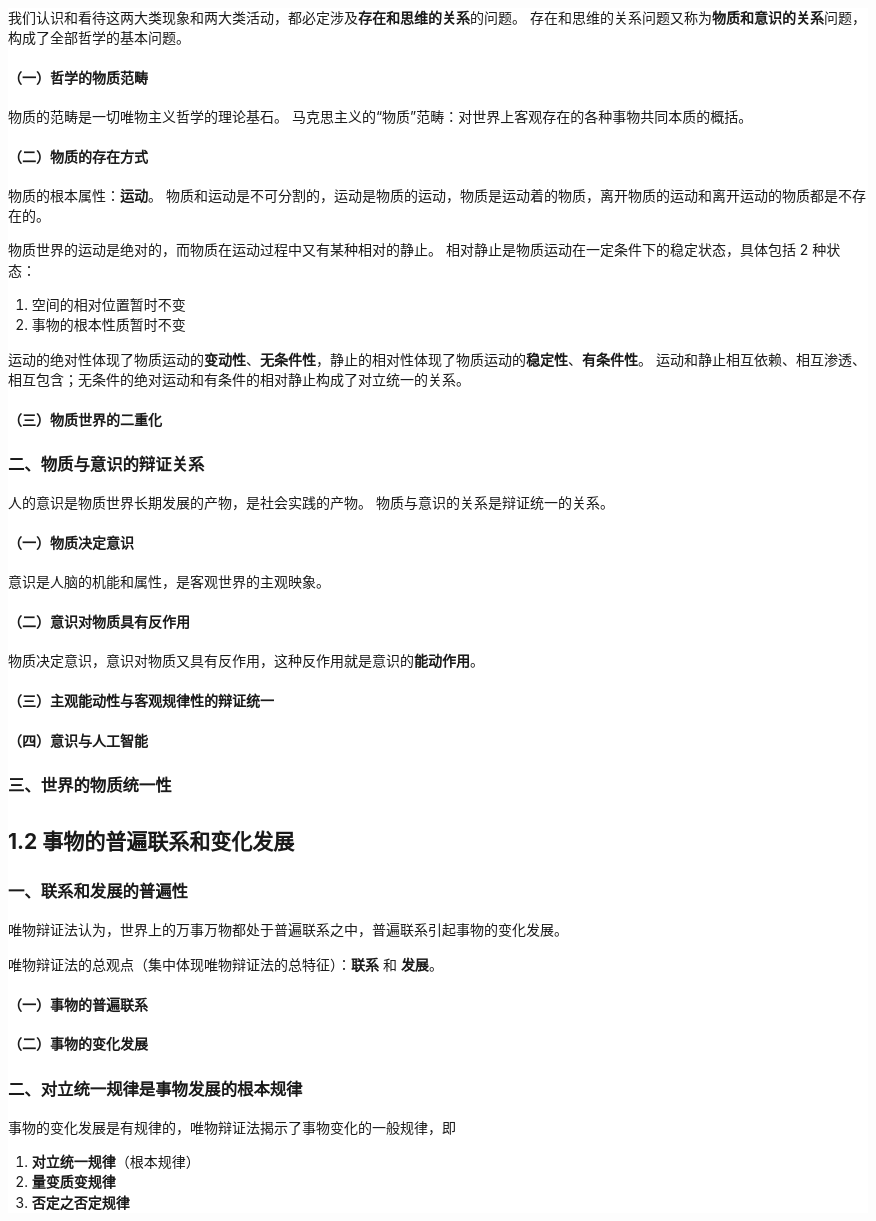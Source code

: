 我们认识和看待这两大类现象和两大类活动，都必定涉及**存在和思维的关系**的问题。
存在和思维的关系问题又称为**物质和意识的关系**问题，构成了全部哲学的基本问题。

#### （一）哲学的物质范畴
物质的范畴是一切唯物主义哲学的理论基石。
马克思主义的“物质”范畴：对世界上客观存在的各种事物共同本质的概括。

#### （二）物质的存在方式
物质的根本属性：**运动**。
物质和运动是不可分割的，运动是物质的运动，物质是运动着的物质，离开物质的运动和离开运动的物质都是不存在的。

物质世界的运动是绝对的，而物质在运动过程中又有某种相对的静止。
相对静止是物质运动在一定条件下的稳定状态，具体包括 2 种状态：
1. 空间的相对位置暂时不变
2. 事物的根本性质暂时不变

运动的绝对性体现了物质运动的**变动性**、**无条件性**，静止的相对性体现了物质运动的**稳定性**、**有条件性**。
运动和静止相互依赖、相互渗透、相互包含；无条件的绝对运动和有条件的相对静止构成了对立统一的关系。

#### （三）物质世界的二重化

### 二、物质与意识的辩证关系
人的意识是物质世界长期发展的产物，是社会实践的产物。
物质与意识的关系是辩证统一的关系。

#### （一）物质决定意识
意识是人脑的机能和属性，是客观世界的主观映象。

#### （二）意识对物质具有反作用
物质决定意识，意识对物质又具有反作用，这种反作用就是意识的**能动作用**。

#### （三）主观能动性与客观规律性的辩证统一
#### （四）意识与人工智能

### 三、世界的物质统一性

## 1.2 事物的普遍联系和变化发展

### 一、联系和发展的普遍性
唯物辩证法认为，世界上的万事万物都处于普遍联系之中，普遍联系引起事物的变化发展。

唯物辩证法的总观点（集中体现唯物辩证法的总特征）：**联系** 和 **发展**。

#### （一）事物的普遍联系

#### （二）事物的变化发展

### 二、对立统一规律是事物发展的根本规律
事物的变化发展是有规律的，唯物辩证法揭示了事物变化的一般规律，即
1. **对立统一规律**（根本规律）
2. **量变质变规律**
3. **否定之否定规律**
